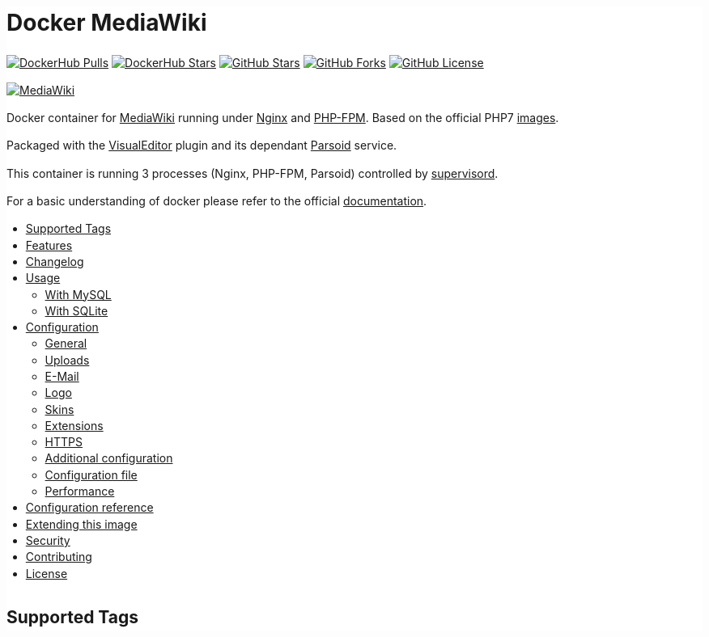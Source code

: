 # Docker MediaWiki

[![DockerHub Pulls](https://img.shields.io/docker/pulls/kristophjunge/mediawiki.svg)](https://hub.docker.com/r/kristophjunge/mediawiki/) [![DockerHub Stars](https://img.shields.io/docker/stars/kristophjunge/mediawiki.svg)](https://hub.docker.com/r/kristophjunge/mediawiki/) [![GitHub Stars](https://img.shields.io/github/stars/kristophjunge/docker-mediawiki.svg?label=github%20stars)](https://github.com/kristophjunge/docker-mediawiki) [![GitHub Forks](https://img.shields.io/github/forks/kristophjunge/docker-mediawiki.svg?label=github%20forks)](https://github.com/kristophjunge/docker-mediawiki) [![GitHub License](https://img.shields.io/github/license/kristophjunge/docker-mediawiki.svg)](https://github.com/kristophjunge/docker-mediawiki)

[![MediaWiki](https://raw.githubusercontent.com/kristophjunge/docker-mediawiki/master/mediawiki.png)](https://www.mediawiki.org)

Docker container for [MediaWiki](https://www.mediawiki.org) running under [Nginx](https://www.nginx.com) and [PHP-FPM](https://php-fpm.org/). Based on the official PHP7 [images](https://hub.docker.com/_/php/).

Packaged with the [VisualEditor](https://www.mediawiki.org/wiki/VisualEditor) plugin and its dependant [Parsoid](https://www.mediawiki.org/wiki/Parsoid) service.

This container is running 3 processes (Nginx, PHP-FPM, Parsoid) controlled by [supervisord](http://supervisord.org/).

For a basic understanding of docker please refer to the official [documentation](https://docs.docker.com/).

   * [Supported Tags](#supported-tags)
   * [Features](#features)
   * [Changelog](#changelog)
   * [Usage](#usage)
      * [With MySQL](#with-mysql)
      * [With SQLite](#with-sqlite)
   * [Configuration](#configuration)
      * [General](#general)
      * [Uploads](#uploads)
      * [E-Mail](#e-mail)
      * [Logo](#logo)
      * [Skins](#skins)
      * [Extensions](#extensions)
      * [HTTPS](#https)
      * [Additional configuration](#additional-configuration)
      * [Configuration file](#configuration-file)
      * [Performance](#performance)
   * [Configuration reference](#configuration-reference)
   * [Extending this image](#extending-this-image)
   * [Security](#security)
   * [Contributing](#contributing)
   * [License](#license)


## Supported Tags
